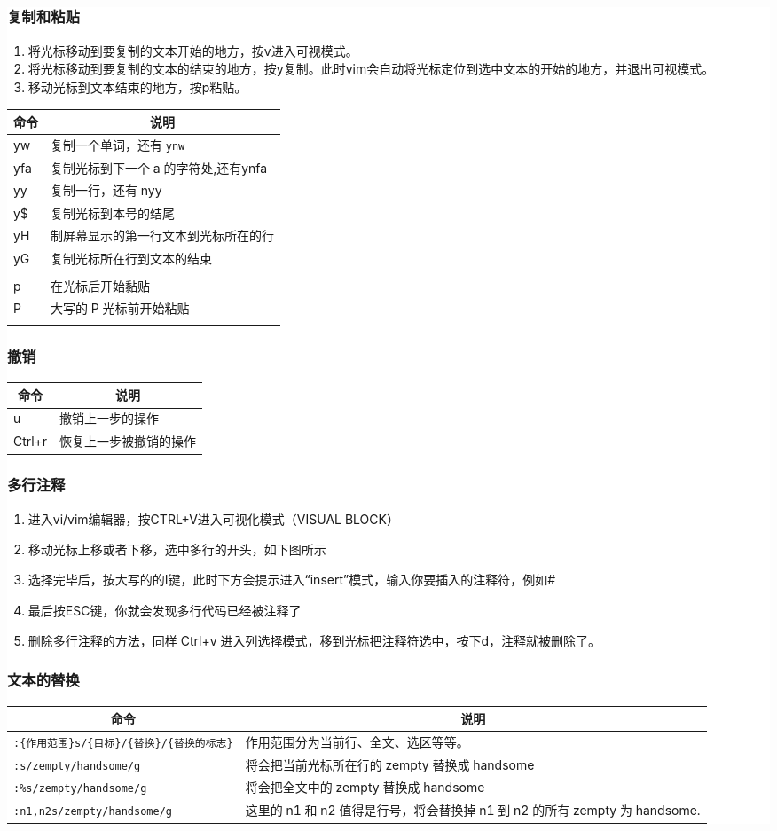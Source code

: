 ### 复制和粘贴

1. 将光标移动到要复制的文本开始的地方，按v进入可视模式。
2. 将光标移动到要复制的文本的结束的地方，按y复制。此时vim会自动将光标定位到选中文本的开始的地方，并退出可视模式。
3. 移动光标到文本结束的地方，按p粘贴。

| 命令 | 说明                                 |
| ---- | ------------------------------------ |
| yw   | 复制一个单词，还有 `ynw`             |
| yfa  | 复制光标到下一个 a 的字符处,还有ynfa |
| yy   | 复制一行，还有 nyy                   |
| y$   | 复制光标到本号的结尾                 |
| yH   | 制屏幕显示的第一行文本到光标所在的行 |
| yG   | 复制光标所在行到文本的结束           |
|      |                                      |
| p    | 在光标后开始黏贴                     |
| P    | 大写的 P 光标前开始粘贴              |
|      |                                      |

### 撤销

| 命令   | 说明                   |
| ------ | ---------------------- |
| u      | 撤销上一步的操作       |
| Ctrl+r | 恢复上一步被撤销的操作 |



### 多行注释

1. 进入vi/vim编辑器，按CTRL+V进入可视化模式（VISUAL BLOCK）

2. 移动光标上移或者下移，选中多行的开头，如下图所示

3. 选择完毕后，按大写的的I键，此时下方会提示进入“insert”模式，输入你要插入的注释符，例如#

4. 最后按ESC键，你就会发现多行代码已经被注释了

5. 删除多行注释的方法，同样 Ctrl+v 进入列选择模式，移到光标把注释符选中，按下d，注释就被删除了。

### 文本的替换

| 命令                                      | 说明                                                         |
| ----------------------------------------- | ------------------------------------------------------------ |
| `:{作用范围}s/{目标}/{替换}/{替换的标志}` | 作用范围分为当前行、全文、选区等等。                         |
| `:s/zempty/handsome/g`                    | 将会把当前光标所在行的 zempty 替换成 handsome                |
| `:%s/zempty/handsome/g`                   | 将会把全文中的 zempty 替换成 handsome                        |
| `:n1,n2s/zempty/handsome/g`               | 这里的 n1 和 n2 值得是行号，将会替换掉 n1 到 n2 的所有 zempty 为 handsome. |
